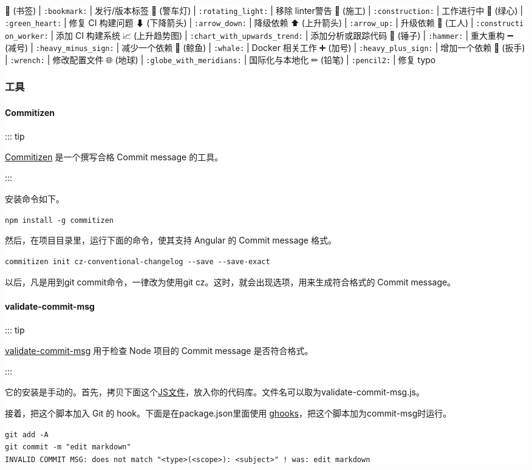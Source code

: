 🔖 (书签) | `:bookmark:` | 发行/版本标签
🚨 (警车灯) | `:rotating_light:` | 移除 linter警告
🚧 (施工) | `:construction:` | 工作进行中
💚 (绿心) | `:green_heart:` | 修复 CI 构建问题
⬇  (下降箭头) | `:arrow_down:` | 降级依赖
⬆  (上升箭头) | `:arrow_up:` | 升级依赖
👷 (工人) | `:construction_worker:` | 添加 CI 构建系统
📈 (上升趋势图) | `:chart_with_upwards_trend:` | 添加分析或跟踪代码
🔨 (锤子) | `:hammer:` | 重大重构
➖ (减号) | `:heavy_minus_sign:` | 减少一个依赖
🐳 (鲸鱼) | `:whale:` | Docker 相关工作
➕ (加号) | `:heavy_plus_sign:` | 增加一个依赖
🔧 (扳手) | `:wrench:` | 修改配置文件
🌐  (地球) | `:globe_with_meridians:` | 国际化与本地化
✏ (铅笔) | `:pencil2:` | 修复 typo

### 工具 

#### Commitizen

::: tip

[Commitizen](https://github.com/commitizen/cz-cli) 是一个撰写合格 Commit message 的工具。

:::

安装命令如下。

```
npm install -g commitizen
```

然后，在项目目录里，运行下面的命令，使其支持 Angular 的 Commit message 格式。

```
commitizen init cz-conventional-changelog --save --save-exact
```

以后，凡是用到git commit命令，一律改为使用git cz。这时，就会出现选项，用来生成符合格式的 Commit message。

#### validate-commit-msg

::: tip

[validate-commit-msg](https://github.com/kentcdodds/validate-commit-msg) 用于检查 Node 项目的 Commit message 是否符合格式。

:::

它的安装是手动的。首先，拷贝下面这个[JS文件](https://github.com/kentcdodds/validate-commit-msg/blob/master/index.js)，放入你的代码库。文件名可以取为validate-commit-msg.js。

接着，把这个脚本加入 Git 的 hook。下面是在package.json里面使用 [ghooks](http://npm.im/ghooks)，把这个脚本加为commit-msg时运行。

```
git add -A 
git commit -m "edit markdown" 
INVALID COMMIT MSG: does not match "<type>(<scope>): <subject>" ! was: edit markdown
```

